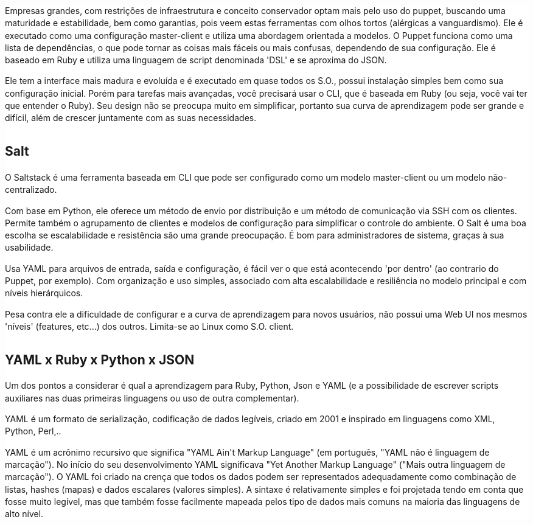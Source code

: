 Empresas grandes, com restrições de infraestrutura e conceito conservador optam mais pelo uso do puppet, buscando uma maturidade e estabilidade, bem como garantias, pois veem estas ferramentas com olhos tortos (alérgicas a vanguardismo).
Ele é executado como uma configuração master-client e utiliza uma abordagem orientada a modelos. O Puppet funciona como uma lista de dependências, o que pode tornar as coisas mais fáceis ou mais confusas, dependendo de sua configuração.
Ele é baseado em Ruby e utiliza uma linguagem de script denominada 'DSL' e se aproxima do JSON.

Ele tem a interface mais madura e evoluída e é executado em quase todos os S.O., possui instalação simples bem como sua configuração inicial.
Porém para tarefas mais avançadas, você precisará usar o CLI, que é baseada em Ruby (ou seja, você vai ter que entender o Ruby). Seu design não se preocupa muito em simplificar, portanto sua curva de aprendizagem pode ser grande e difícil, além de crescer juntamente com as suas necessidades.






## Salt

O Saltstack  é uma ferramenta baseada em CLI que pode ser configurado como um modelo master-client ou um modelo não-centralizado.

Com base em Python, ele oferece um método de envio por distribuição e um método de comunicação via SSH com os clientes. Permite também o agrupamento de clientes e modelos de configuração para simplificar o controle do ambiente.  O Salt é uma boa escolha se escalabilidade e resistência são uma grande preocupação. É bom para administradores de sistema, graças à sua usabilidade.


Usa YAML para arquivos de entrada, saída e configuração, é fácil ver o que está acontecendo 'por dentro' (ao contrario do Puppet, por exemplo). Com organização e uso simples, associado com alta escalabilidade e resiliência no modelo principal e com níveis hierárquicos.

Pesa contra ele a dificuldade de configurar e a curva de aprendizagem para novos usuários, não possui uma Web UI nos mesmos 'níveis' (features, etc...) dos outros. Limita-se ao Linux como S.O. client.





## YAML x Ruby x Python x JSON

Um dos pontos a considerar é qual a aprendizagem para Ruby, Python, Json e YAML (e a possibilidade de escrever scripts auxiliares nas duas primeiras linguagens ou uso de outra complementar).

YAML é um formato de serialização, codificação de dados legíveis, criado em 2001 e inspirado em linguagens como XML, Python, Perl,..

YAML é um acrônimo recursivo que significa "YAML Ain't Markup Language" (em português, "YAML não é linguagem de marcação"). No início do seu desenvolvimento YAML significava "Yet Another Markup Language" ("Mais outra linguagem de marcação"). 
O YAML foi criado na crença que todos os dados podem ser representados adequadamente como combinação de listas, hashes (mapas) e dados escalares (valores simples). A sintaxe é relativamente simples e foi projetada tendo em conta que fosse muito legível, mas que também fosse facilmente mapeada pelos tipo de dados mais comuns na maioria das linguagens de alto nível. 
